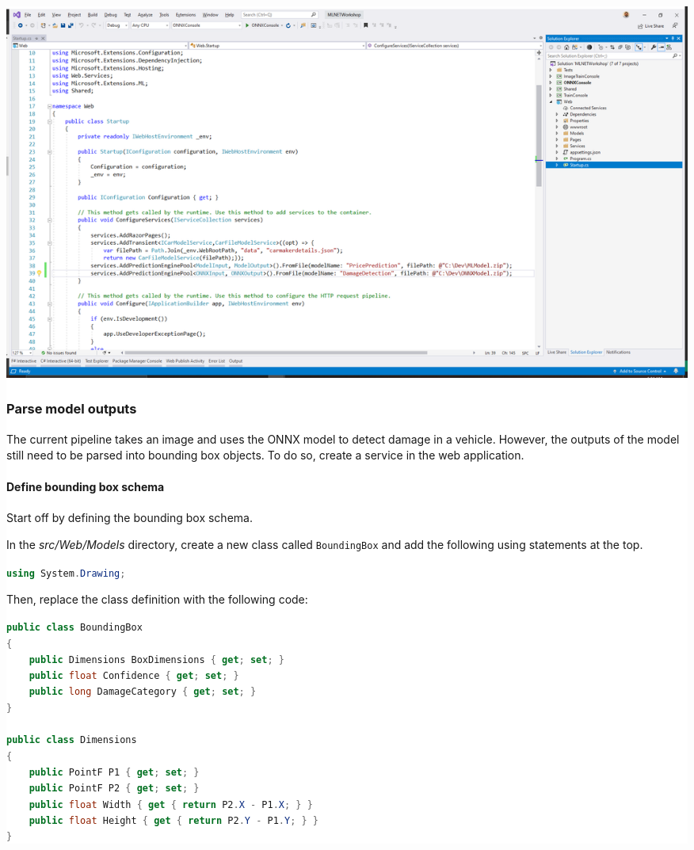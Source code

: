 ![Configure damage detection ONNX prediction engine pool](./media/prediction-engine-pool.png)

### Parse model outputs

The current pipeline takes an image and uses the ONNX model to detect damage in a vehicle. However, the outputs of the model still need to be parsed into bounding box objects. To do so, create a service in the web application.

#### Define bounding box schema

Start off by defining the bounding box schema.

In the *src/Web/Models* directory, create a new class called `BoundingBox` and add the following using statements at the top.

```csharp
using System.Drawing;
```

Then, replace the class definition with the following code:

```csharp
public class BoundingBox
{
    public Dimensions BoxDimensions { get; set; }
    public float Confidence { get; set; }
    public long DamageCategory { get; set; }
}

public class Dimensions
{
    public PointF P1 { get; set; }
    public PointF P2 { get; set; }
    public float Width { get { return P2.X - P1.X; } }
    public float Height { get { return P2.Y - P1.Y; } }
}
```
